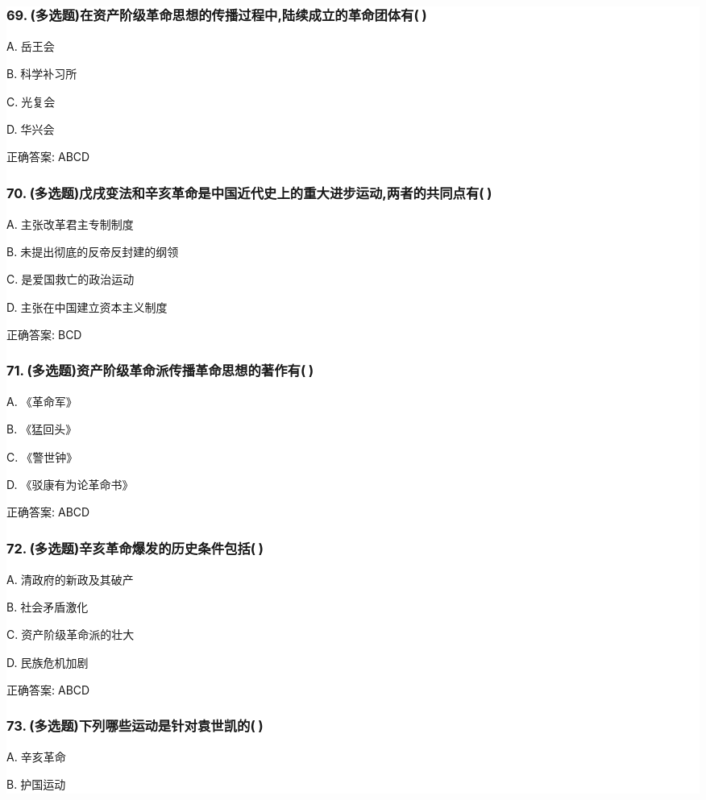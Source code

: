 

### 69. (多选题)在资产阶级革命思想的传播过程中,陆续成立的革命团体有( )

A. 岳王会

B. 科学补习所

C. 光复会

D. 华兴会

正确答案: ABCD



### 70. (多选题)戊戌变法和辛亥革命是中国近代史上的重大进步运动,两者的共同点有( )

A. 主张改革君主专制制度

B. 未提出彻底的反帝反封建的纲领

C. 是爱国救亡的政治运动

D. 主张在中国建立资本主义制度

正确答案: BCD



### 71. (多选题)资产阶级革命派传播革命思想的著作有( )

A. 《革命军》

B. 《猛回头》

C. 《警世钟》

D. 《驳康有为论革命书》

正确答案: ABCD



### 72. (多选题)辛亥革命爆发的历史条件包括( )

A. 清政府的新政及其破产

B. 社会矛盾激化

C. 资产阶级革命派的壮大

D. 民族危机加剧

正确答案: ABCD



### 73. (多选题)下列哪些运动是针对袁世凯的( )

A. 辛亥革命

B. 护国运动
